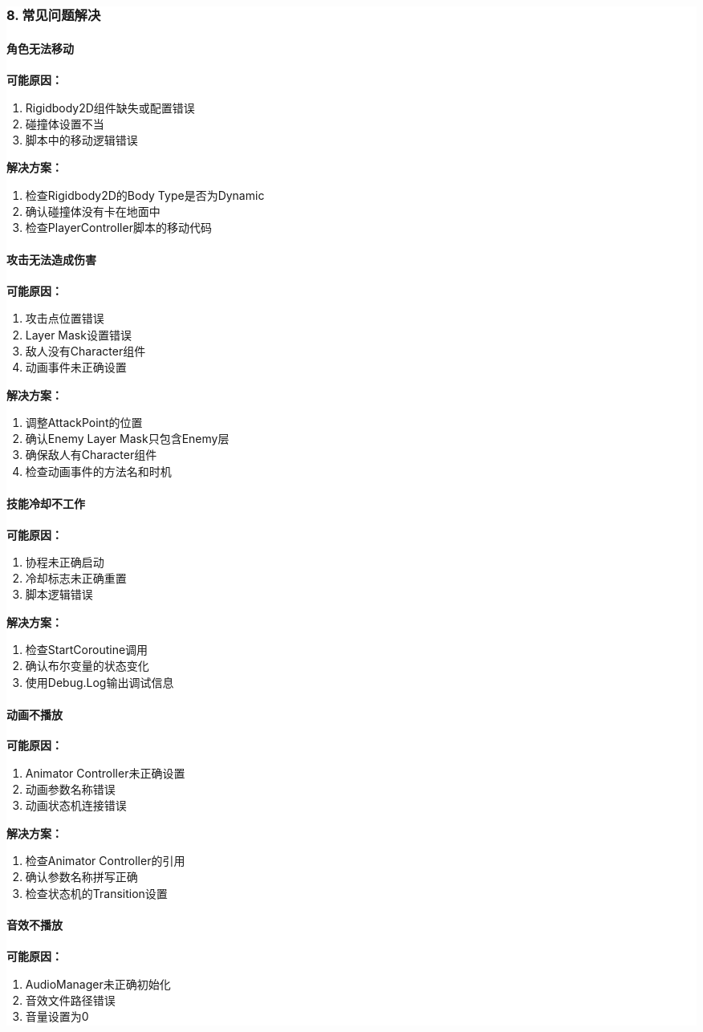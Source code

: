 ### 8. 常见问题解决

#### 角色无法移动
**可能原因：**
1. Rigidbody2D组件缺失或配置错误
2. 碰撞体设置不当
3. 脚本中的移动逻辑错误

**解决方案：**
1. 检查Rigidbody2D的Body Type是否为Dynamic
2. 确认碰撞体没有卡在地面中
3. 检查PlayerController脚本的移动代码

#### 攻击无法造成伤害
**可能原因：**
1. 攻击点位置错误
2. Layer Mask设置错误
3. 敌人没有Character组件
4. 动画事件未正确设置

**解决方案：**
1. 调整AttackPoint的位置
2. 确认Enemy Layer Mask只包含Enemy层
3. 确保敌人有Character组件
4. 检查动画事件的方法名和时机

#### 技能冷却不工作
**可能原因：**
1. 协程未正确启动
2. 冷却标志未正确重置
3. 脚本逻辑错误

**解决方案：**
1. 检查StartCoroutine调用
2. 确认布尔变量的状态变化
3. 使用Debug.Log输出调试信息

#### 动画不播放
**可能原因：**
1. Animator Controller未正确设置
2. 动画参数名称错误
3. 动画状态机连接错误

**解决方案：**
1. 检查Animator Controller的引用
2. 确认参数名称拼写正确
3. 检查状态机的Transition设置

#### 音效不播放
**可能原因：**
1. AudioManager未正确初始化
2. 音效文件路径错误
3. 音量设置为0
